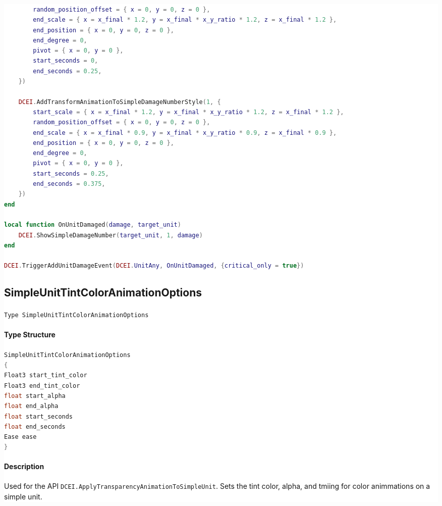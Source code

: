```lua
        random_position_offset = { x = 0, y = 0, z = 0 },
        end_scale = { x = x_final * 1.2, y = x_final * x_y_ratio * 1.2, z = x_final * 1.2 },
        end_position = { x = 0, y = 0, z = 0 },
        end_degree = 0,
        pivot = { x = 0, y = 0 },
        start_seconds = 0,
        end_seconds = 0.25,
    })

    DCEI.AddTransformAnimationToSimpleDamageNumberStyle(1, {
        start_scale = { x = x_final * 1.2, y = x_final * x_y_ratio * 1.2, z = x_final * 1.2 },
        random_position_offset = { x = 0, y = 0, z = 0 },
        end_scale = { x = x_final * 0.9, y = x_final * x_y_ratio * 0.9, z = x_final * 0.9 },
        end_position = { x = 0, y = 0, z = 0 },
        end_degree = 0,
        pivot = { x = 0, y = 0 },
        start_seconds = 0.25,
        end_seconds = 0.375,
    })
end

local function OnUnitDamaged(damage, target_unit)
    DCEI.ShowSimpleDamageNumber(target_unit, 1, damage)
end

DCEI.TriggerAddUnitDamageEvent(DCEI.UnitAny, OnUnitDamaged, {critical_only = true})
```
[](example-usage-end)

[](extra-section-start)

[](extra-section-end)

## SimpleUnitTintColorAnimationOptions
```cs
Type SimpleUnitTintColorAnimationOptions
```
#### Type Structure
```cs
SimpleUnitTintColorAnimationOptions
{
Float3 start_tint_color
Float3 end_tint_color
float start_alpha
float end_alpha
float start_seconds
float end_seconds
Ease ease
}
```
#### Description
[](description-start)
Used for the API `DCEI.ApplyTransparencyAnimationToSimpleUnit`. Sets the tint color, alpha, and tmiing for color animmations on a simple unit. 
[](description-end)
